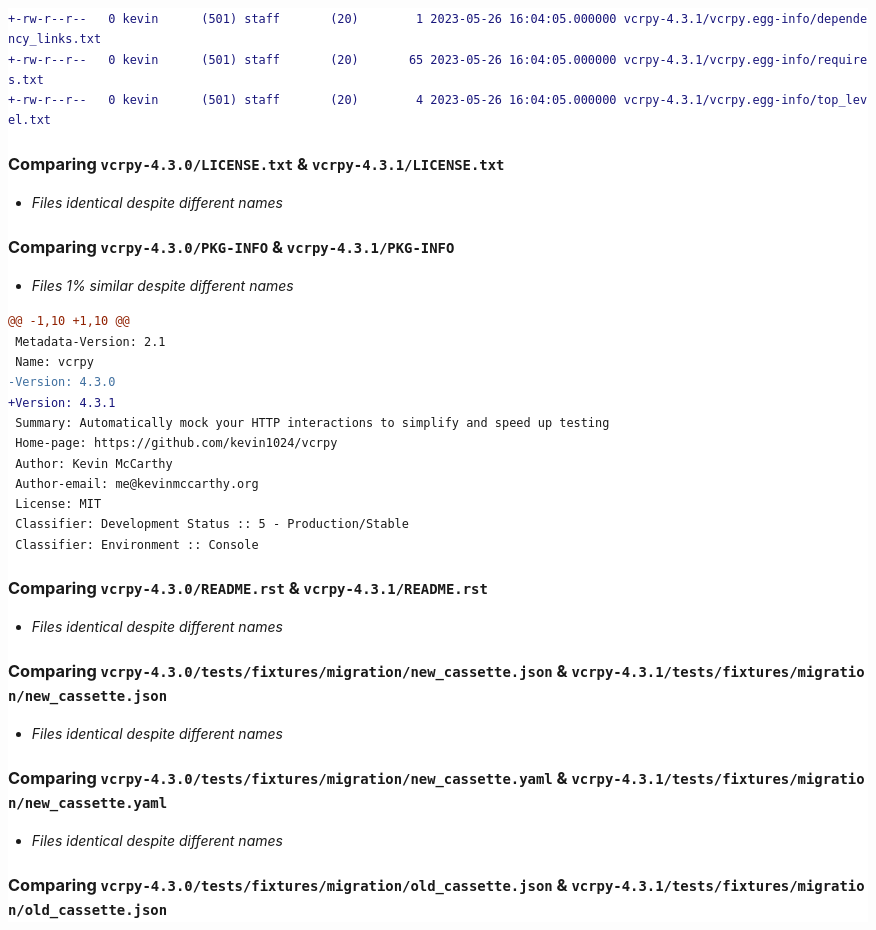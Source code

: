 ```diff
+-rw-r--r--   0 kevin      (501) staff       (20)        1 2023-05-26 16:04:05.000000 vcrpy-4.3.1/vcrpy.egg-info/dependency_links.txt
+-rw-r--r--   0 kevin      (501) staff       (20)       65 2023-05-26 16:04:05.000000 vcrpy-4.3.1/vcrpy.egg-info/requires.txt
+-rw-r--r--   0 kevin      (501) staff       (20)        4 2023-05-26 16:04:05.000000 vcrpy-4.3.1/vcrpy.egg-info/top_level.txt
```

### Comparing `vcrpy-4.3.0/LICENSE.txt` & `vcrpy-4.3.1/LICENSE.txt`

 * *Files identical despite different names*

### Comparing `vcrpy-4.3.0/PKG-INFO` & `vcrpy-4.3.1/PKG-INFO`

 * *Files 1% similar despite different names*

```diff
@@ -1,10 +1,10 @@
 Metadata-Version: 2.1
 Name: vcrpy
-Version: 4.3.0
+Version: 4.3.1
 Summary: Automatically mock your HTTP interactions to simplify and speed up testing
 Home-page: https://github.com/kevin1024/vcrpy
 Author: Kevin McCarthy
 Author-email: me@kevinmccarthy.org
 License: MIT
 Classifier: Development Status :: 5 - Production/Stable
 Classifier: Environment :: Console
```

### Comparing `vcrpy-4.3.0/README.rst` & `vcrpy-4.3.1/README.rst`

 * *Files identical despite different names*

### Comparing `vcrpy-4.3.0/tests/fixtures/migration/new_cassette.json` & `vcrpy-4.3.1/tests/fixtures/migration/new_cassette.json`

 * *Files identical despite different names*

### Comparing `vcrpy-4.3.0/tests/fixtures/migration/new_cassette.yaml` & `vcrpy-4.3.1/tests/fixtures/migration/new_cassette.yaml`

 * *Files identical despite different names*

### Comparing `vcrpy-4.3.0/tests/fixtures/migration/old_cassette.json` & `vcrpy-4.3.1/tests/fixtures/migration/old_cassette.json`
